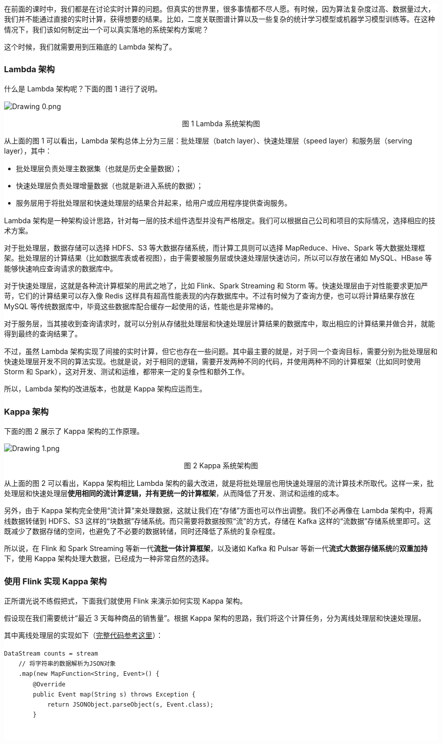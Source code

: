 <p data-nodeid="10406">在前面的课时中，我们都是在讨论实时计算的问题。但真实的世界里，很多事情都不尽人愿。有时候，因为算法复杂度过高、数据量过大，我们并不能通过直接的实时计算，获得想要的结果。比如，二度关联图谱计算以及一些复杂的统计学习模型或机器学习模型训练等。在这种情况下，我们该如何制定出一个可以真实落地的系统架构方案呢？</p>
<p data-nodeid="10407">这个时候，我们就需要用到压箱底的 Lambda 架构了。</p>
<h3 data-nodeid="11216" class="">Lambda 架构</h3>

<p data-nodeid="10409">什么是 Lambda 架构呢？下面的图 1 进行了说明。</p>
<p data-nodeid="11864"><img src="https://s0.lgstatic.com/i/image6/M00/2D/98/CioPOWBmuM6AEJQwAAIYIcuicaY318.png" alt="Drawing 0.png" data-nodeid="11868"></p>
<div data-nodeid="11865" class=""><p style="text-align:center">图 1 Lambda 系统架构图</p></div>



<p data-nodeid="10412">从上面的图 1 可以看出，Lambda 架构总体上分为三层：批处理层（batch layer）、快速处理层（speed layer）和服务层（serving layer），其中：</p>
<ul data-nodeid="10413">
<li data-nodeid="10414">
<p data-nodeid="10415">批处理层负责处理主数据集（也就是历史全量数据）；</p>
</li>
<li data-nodeid="10416">
<p data-nodeid="10417">快速处理层负责处理增量数据（也就是新进入系统的数据）；</p>
</li>
<li data-nodeid="10418">
<p data-nodeid="10419">服务层用于将批处理层和快速处理层的结果合并起来，给用户或应用程序提供查询服务。</p>
</li>
</ul>
<p data-nodeid="10420">Lambda 架构是一种架构设计思路，针对每一层的技术组件选型并没有严格限定。我们可以根据自己公司和项目的实际情况，选择相应的技术方案。</p>
<p data-nodeid="10421">对于批处理层，数据存储可以选择 HDFS、S3 等大数据存储系统，而计算工具则可以选择 MapReduce、Hive、Spark 等大数据处理框架。批处理层的计算结果（比如数据库表或者视图），由于需要被服务层或快速处理层快速访问，所以可以存放在诸如 MySQL、HBase 等能够快速响应查询请求的数据库中。</p>
<p data-nodeid="10422">对于快速处理层，这就是各种流计算框架的用武之地了，比如 Flink、Spark Streaming 和 Storm 等。快速处理层由于对性能要求更加严苛，它们的计算结果可以存入像 Redis 这样具有超高性能表现的内存数据库中。不过有时候为了查询方便，也可以将计算结果存放在 MySQL 等传统数据库中，毕竟这些数据库配合缓存一起使用的话，性能也是非常棒的。</p>
<p data-nodeid="10423">对于服务层，当其接收到查询请求时，就可以分别从存储批处理层和快速处理层计算结果的数据库中，取出相应的计算结果并做合并，就能得到最终的查询结果了。</p>
<p data-nodeid="10424">不过，虽然 Lambda 架构实现了间接的实时计算，但它也存在一些问题。其中最主要的就是，对于同一个查询目标，需要分别为批处理层和快速处理层开发不同的算法实现。也就是说，对于相同的逻辑，需要开发两种不同的代码，并使用两种不同的计算框架（比如同时使用 Storm 和 Spark），这对开发、测试和运维，都带来一定的复杂性和额外工作。</p>
<p data-nodeid="10425">所以，Lambda 架构的改进版本，也就是 Kappa 架构应运而生。</p>
<h3 data-nodeid="10426">Kappa 架构</h3>
<p data-nodeid="10427">下面的图 2 展示了 Kappa 架构的工作原理。</p>
<p data-nodeid="12504" class=""><img src="https://s0.lgstatic.com/i/image6/M01/2D/90/Cgp9HWBmuNqAeyzOAAIVhE-o3d0639.png" alt="Drawing 1.png" data-nodeid="12508"></p>
<div data-nodeid="12505"><p style="text-align:center">图 2 Kappa 系统架构图</p></div>



<p data-nodeid="10430">从上面的图 2 可以看出，Kappa 架构相比 Lambda 架构的最大改进，就是将批处理层也用快速处理层的流计算技术所取代。这样一来，批处理层和快速处理层<strong data-nodeid="10487">使用相同的流计算逻辑，并有更统一的计算框架</strong>，从而降低了开发、测试和运维的成本。</p>
<p data-nodeid="10431">另外，由于 Kappa 架构完全使用“流计算”来处理数据，这就让我们在“存储”方面也可以作出调整。我们不必再像在 Lambda 架构中，将离线数据转储到 HDFS、S3 这样的“块数据”存储系统。而只需要将数据按照“流”的方式，存储在 Kafka 这样的“流数据”存储系统里即可。这既减少了数据存储的空间，也避免了不必要的数据转储，同时还降低了系统的复杂程度。</p>
<p data-nodeid="10432">所以说，在 Flink 和 Spark Streaming 等新一代<strong data-nodeid="10502">流批一体计算框架</strong>，以及诸如 Kafka 和 Pulsar 等新一代<strong data-nodeid="10503">流式大数据存储系统</strong>的<strong data-nodeid="10504">双重加持</strong>下，使用 Kappa 架构处理大数据，已经成为一种非常自然的选择。</p>
<h3 data-nodeid="10433">使用 Flink 实现 Kappa 架构</h3>
<p data-nodeid="10434">正所谓光说不练假把式，下面我们就使用 Flink 来演示如何实现 Kappa 架构。</p>
<p data-nodeid="10435">假设现在我们需要统计“最近 3 天每种商品的销售量”。根据 Kappa 架构的思路，我们将这个计算任务，分为离线处理层和快速处理层。</p>
<p data-nodeid="10436">其中离线处理层的实现如下（<a href="https://github.com/alain898/realtime_stream_computing_course/blob/main/course_bonus02/src/main/java/com/alain898/course/realtimestreaming/course_bonus02/example/BatchLayer.java?fileGuid=xxQTRXtVcqtHK6j8" data-nodeid="10511">完整代码参考这里</a>）：</p>
<pre class="lang-java" data-nodeid="10437"><code data-language="java">DataStream counts = stream
&nbsp; &nbsp; <span class="hljs-comment">// 将字符串的数据解析为JSON对象</span>
&nbsp; &nbsp; .map(<span class="hljs-keyword">new</span> MapFunction&lt;String, Event&gt;() {
&nbsp; &nbsp; &nbsp; &nbsp; <span class="hljs-meta">@Override</span>
&nbsp; &nbsp; &nbsp; &nbsp; <span class="hljs-function"><span class="hljs-keyword">public</span> Event <span class="hljs-title">map</span><span class="hljs-params">(String s)</span> <span class="hljs-keyword">throws</span> Exception </span>{
&nbsp; &nbsp; &nbsp; &nbsp; &nbsp; &nbsp; <span class="hljs-keyword">return</span> JSONObject.parseObject(s, Event.class);
&nbsp; &nbsp; &nbsp; &nbsp; }